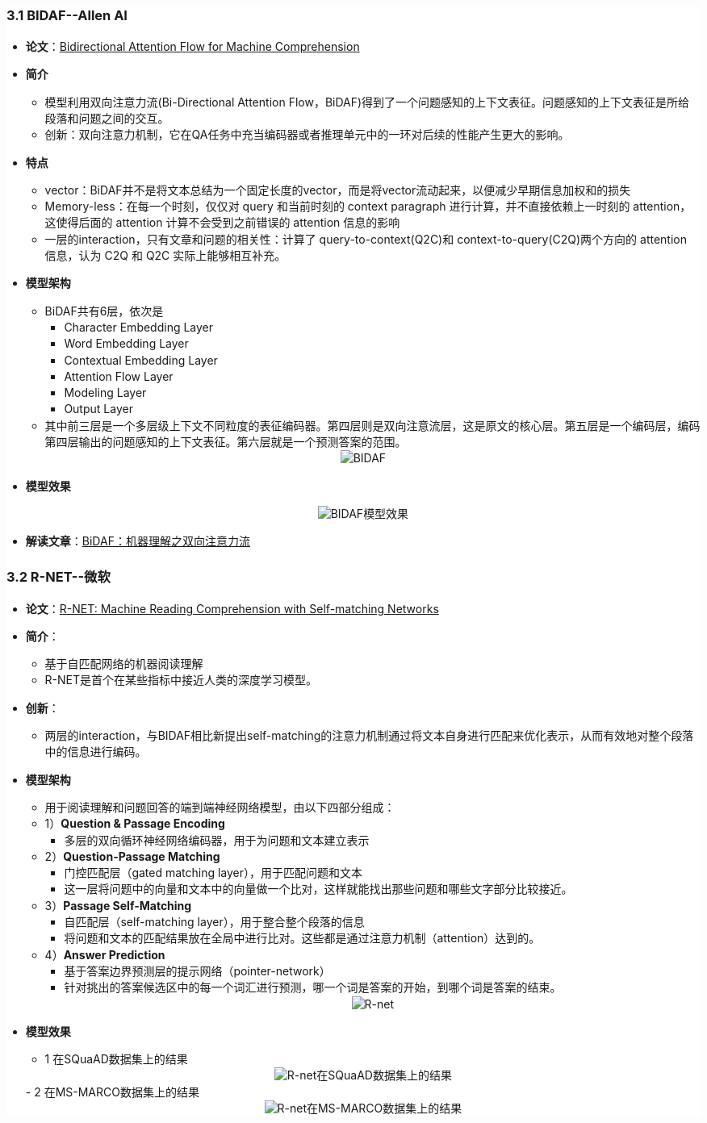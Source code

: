 
### 3.1 BIDAF--Allen AI
- **论文**：[Bidirectional Attention Flow for Machine Comprehension ](https://arxiv.org/pdf/1611.01603.pdf)
- **简介**
    - 模型利用双向注意力流(Bi-Directional Attention Flow，BiDAF)得到了一个问题感知的上下文表征。问题感知的上下文表征是所给段落和问题之间的交互。
    - 创新：双向注意力机制，它在QA任务中充当编码器或者推理单元中的一环对后续的性能产生更大的影响。
- **特点**
    - vector：BiDAF并不是将文本总结为一个固定长度的vector，而是将vector流动起来，以便减少早期信息加权和的损失
    - Memory-less：在每一个时刻，仅仅对 query 和当前时刻的 context paragraph 进行计算，并不直接依赖上一时刻的 attention，这使得后面的 attention 计算不会受到之前错误的 attention 信息的影响
    - 一层的interaction，只有文章和问题的相关性：计算了 query-to-context(Q2C)和 context-to-query(C2Q)两个方向的 attention 信息，认为 C2Q 和 Q2C 实际上能够相互补充。
- **模型架构**
    - BiDAF共有6层，依次是
        - Character Embedding Layer
        - Word Embedding Layer
        - Contextual Embedding Layer
        - Attention Flow Layer
        - Modeling Layer
        - Output Layer
    - 其中前三层是一个多层级上下文不同粒度的表征编码器。第四层则是双向注意流层，这是原文的核心层。第五层是一个编码层，编码第四层输出的问题感知的上下文表征。第六层就是一个预测答案的范围。
    <div align=center><img src=https://github.com/BDBC-KG-NLP/QA-Survey/blob/master/image/MRC/BIDAF.png  width=650 alt=BIDAF></div>
- **模型效果**
    <div align=center><img src=https://github.com/BDBC-KG-NLP/QA-Survey/blob/master/image/MRC/BIDAF%E6%95%88%E6%9E%9C.png  width=450 alt=BIDAF模型效果></div>

- **解读文章**：[BiDAF：机器理解之双向注意力流 ](https://zhuanlan.zhihu.com/p/53470020)

### 3.2 R-NET--微软
- **论文**：[R-NET: Machine Reading Comprehension with Self-matching Networks ](https://www.microsoft.com/en-us/research/wp-content/uploads/2017/05/r-net.pdf)

- **简介**：
    - 基于自匹配网络的机器阅读理解
    - R-NET是首个在某些指标中接近人类的深度学习模型。
- **创新**：
    - 两层的interaction，与BIDAF相比新提出self-matching的注意力机制通过将文本自身进行匹配来优化表示，从而有效地对整个段落中的信息进行编码。
- **模型架构**
    - 用于阅读理解和问题回答的端到端神经网络模型，由以下四部分组成：
    - 1）**Question & Passage Encoding**
        - 多层的双向循环神经网络编码器，用于为问题和文本建立表示	
    - 2）**Question-Passage Matching**
        - 门控匹配层（gated matching layer），用于匹配问题和文本
        - 这一层将问题中的向量和文本中的向量做一个比对，这样就能找出那些问题和哪些文字部分比较接近。
    - 3）**Passage Self-Matching**
        - 自匹配层（self-matching layer），用于整合整个段落的信息
        - 将问题和文本的匹配结果放在全局中进行比对。这些都是通过注意力机制（attention）达到的。
    - 4）**Answer Prediction**
        - 基于答案边界预测层的提示网络（pointer-network）
        - 针对挑出的答案候选区中的每一个词汇进行预测，哪一个词是答案的开始，到哪个词是答案的结束。
        <div align=center><img src=https://github.com/BDBC-KG-NLP/QA-Survey/blob/master/image/MRC/R-net.jpg  width=650 alt=R-net></div>
- **模型效果**
    - 1 在SQuaAD数据集上的结果
    <div align=center><img src=https://github.com/BDBC-KG-NLP/QA-Survey/blob/master/image/MRC/R-Net%E6%95%88%E6%9E%9C.png  width=650 alt=R-net在SQuaAD数据集上的结果></div>
    - 2 在MS-MARCO数据集上的结果
    <div align=center><img src=https://github.com/BDBC-KG-NLP/QA-Survey/blob/master/image/MRC/R-Net%E5%9C%A8MS-MARCO%E6%95%B0%E6%8D%AE%E9%9B%86%E4%B8%8A%E7%9A%84%E7%BB%93%E6%9E%9C.png  width=650 alt=R-net在MS-MARCO数据集上的结果></div>
    
